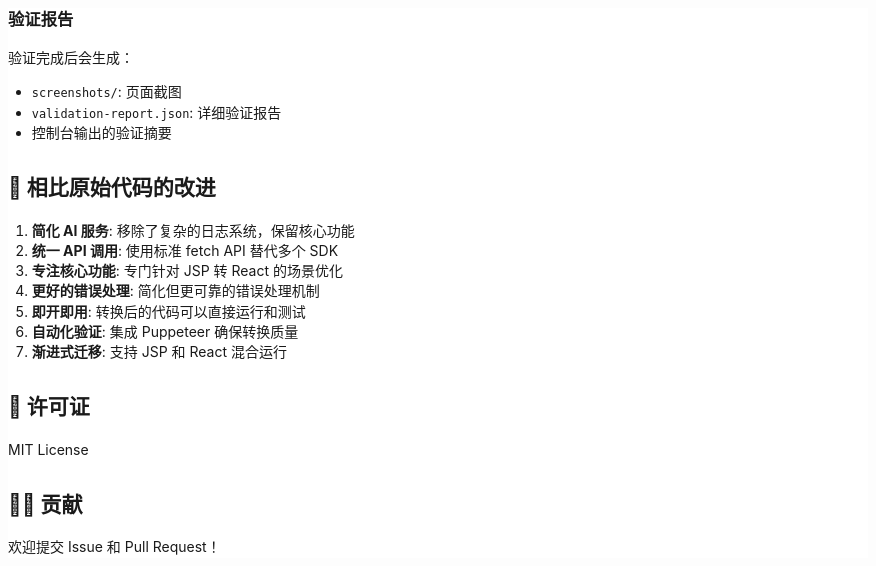 ### 验证报告

验证完成后会生成：
- `screenshots/`: 页面截图
- `validation-report.json`: 详细验证报告
- 控制台输出的验证摘要

## 🤝 相比原始代码的改进

1. **简化 AI 服务**: 移除了复杂的日志系统，保留核心功能
2. **统一 API 调用**: 使用标准 fetch API 替代多个 SDK
3. **专注核心功能**: 专门针对 JSP 转 React 的场景优化
4. **更好的错误处理**: 简化但更可靠的错误处理机制
5. **即开即用**: 转换后的代码可以直接运行和测试
6. **自动化验证**: 集成 Puppeteer 确保转换质量
7. **渐进式迁移**: 支持 JSP 和 React 混合运行

## 📝 许可证

MIT License

## 🙋‍♂️ 贡献

欢迎提交 Issue 和 Pull Request！
